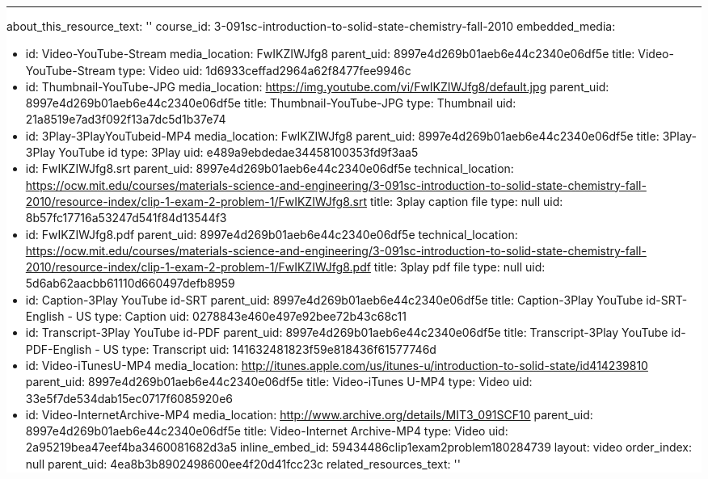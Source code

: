 ---
about_this_resource_text: ''
course_id: 3-091sc-introduction-to-solid-state-chemistry-fall-2010
embedded_media:
- id: Video-YouTube-Stream
  media_location: FwIKZIWJfg8
  parent_uid: 8997e4d269b01aeb6e44c2340e06df5e
  title: Video-YouTube-Stream
  type: Video
  uid: 1d6933ceffad2964a62f8477fee9946c
- id: Thumbnail-YouTube-JPG
  media_location: https://img.youtube.com/vi/FwIKZIWJfg8/default.jpg
  parent_uid: 8997e4d269b01aeb6e44c2340e06df5e
  title: Thumbnail-YouTube-JPG
  type: Thumbnail
  uid: 21a8519e7ad3f092f13a7dc5d1b37e74
- id: 3Play-3PlayYouTubeid-MP4
  media_location: FwIKZIWJfg8
  parent_uid: 8997e4d269b01aeb6e44c2340e06df5e
  title: 3Play-3Play YouTube id
  type: 3Play
  uid: e489a9ebdedae34458100353fd9f3aa5
- id: FwIKZIWJfg8.srt
  parent_uid: 8997e4d269b01aeb6e44c2340e06df5e
  technical_location: https://ocw.mit.edu/courses/materials-science-and-engineering/3-091sc-introduction-to-solid-state-chemistry-fall-2010/resource-index/clip-1-exam-2-problem-1/FwIKZIWJfg8.srt
  title: 3play caption file
  type: null
  uid: 8b57fc17716a53247d541f84d13544f3
- id: FwIKZIWJfg8.pdf
  parent_uid: 8997e4d269b01aeb6e44c2340e06df5e
  technical_location: https://ocw.mit.edu/courses/materials-science-and-engineering/3-091sc-introduction-to-solid-state-chemistry-fall-2010/resource-index/clip-1-exam-2-problem-1/FwIKZIWJfg8.pdf
  title: 3play pdf file
  type: null
  uid: 5d6ab62aacbb61110d660497defb8959
- id: Caption-3Play YouTube id-SRT
  parent_uid: 8997e4d269b01aeb6e44c2340e06df5e
  title: Caption-3Play YouTube id-SRT-English - US
  type: Caption
  uid: 0278843e460e497e92bee72b43c68c11
- id: Transcript-3Play YouTube id-PDF
  parent_uid: 8997e4d269b01aeb6e44c2340e06df5e
  title: Transcript-3Play YouTube id-PDF-English - US
  type: Transcript
  uid: 141632481823f59e818436f61577746d
- id: Video-iTunesU-MP4
  media_location: http://itunes.apple.com/us/itunes-u/introduction-to-solid-state/id414239810
  parent_uid: 8997e4d269b01aeb6e44c2340e06df5e
  title: Video-iTunes U-MP4
  type: Video
  uid: 33e5f7de534dab15ec0717f6085920e6
- id: Video-InternetArchive-MP4
  media_location: http://www.archive.org/details/MIT3_091SCF10
  parent_uid: 8997e4d269b01aeb6e44c2340e06df5e
  title: Video-Internet Archive-MP4
  type: Video
  uid: 2a95219bea47eef4ba3460081682d3a5
inline_embed_id: 59434486clip1exam2problem180284739
layout: video
order_index: null
parent_uid: 4ea8b3b8902498600ee4f20d41fcc23c
related_resources_text: ''